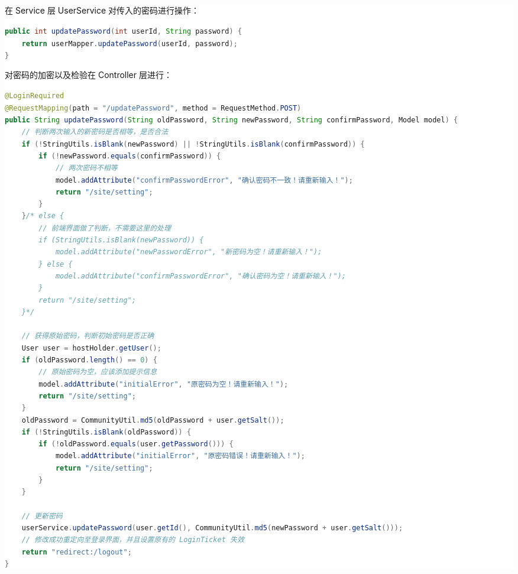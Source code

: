 在 Service 层 UserService 对传入的密码进行操作：

```java
public int updatePassword(int userId, String password) {
    return userMapper.updatePassword(userId, password);
}
```

对密码的加密以及检验在 Controller 层进行：

```java
@LoginRequired
@RequestMapping(path = "/updatePassword", method = RequestMethod.POST)
public String updatePassword(String oldPassword, String newPassword, String confirmPassword, Model model) {
    // 判断两次输入的新密码是否相等，是否合法
    if (!StringUtils.isBlank(newPassword) || !StringUtils.isBlank(confirmPassword)) {
        if (!newPassword.equals(confirmPassword)) {
            // 两次密码不相等
            model.addAttribute("confirmPasswordError", "确认密码不一致！请重新输入！");
            return "/site/setting";
        }
    }/* else {
        // 前端界面做了判断，不需要这里的处理
        if (StringUtils.isBlank(newPassword)) {
            model.addAttribute("newPasswordError", "新密码为空！请重新输入！");
        } else {
            model.addAttribute("confirmPasswordError", "确认密码为空！请重新输入！");
        }
        return "/site/setting";
    }*/

    // 获得原始密码，判断初始密码是否正确
    User user = hostHolder.getUser();
    if (oldPassword.length() == 0) {
        // 原始密码为空，应该添加提示信息
        model.addAttribute("initialError", "原密码为空！请重新输入！");
        return "/site/setting";
    }
    oldPassword = CommunityUtil.md5(oldPassword + user.getSalt());
    if (!StringUtils.isBlank(oldPassword)) {
        if (!oldPassword.equals(user.getPassword())) {
            model.addAttribute("initialError", "原密码错误！请重新输入！");
            return "/site/setting";
        }
    }

    // 更新密码
    userService.updatePassword(user.getId(), CommunityUtil.md5(newPassword + user.getSalt()));
    // 修改成功重定向至登录界面，并且设置原有的 LoginTicket 失效
    return "redirect:/logout";
}
```
